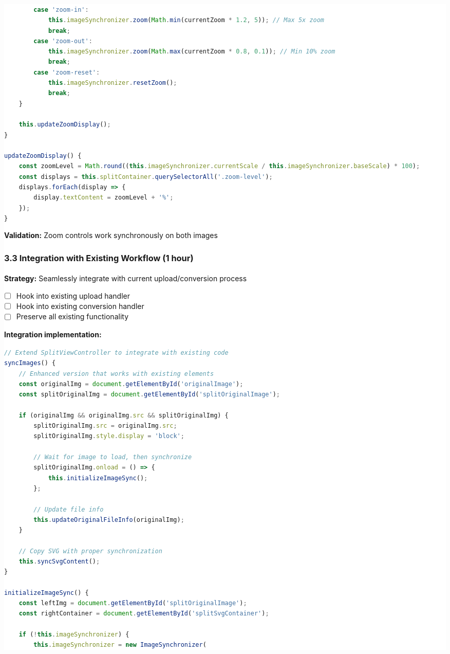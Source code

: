 ```javascript
        case 'zoom-in':
            this.imageSynchronizer.zoom(Math.min(currentZoom * 1.2, 5)); // Max 5x zoom
            break;
        case 'zoom-out':
            this.imageSynchronizer.zoom(Math.max(currentZoom * 0.8, 0.1)); // Min 10% zoom
            break;
        case 'zoom-reset':
            this.imageSynchronizer.resetZoom();
            break;
    }

    this.updateZoomDisplay();
}

updateZoomDisplay() {
    const zoomLevel = Math.round((this.imageSynchronizer.currentScale / this.imageSynchronizer.baseScale) * 100);
    const displays = this.splitContainer.querySelectorAll('.zoom-level');
    displays.forEach(display => {
        display.textContent = zoomLevel + '%';
    });
}
```

**Validation:** Zoom controls work synchronously on both images

### 3.3 Integration with Existing Workflow (1 hour)
**Strategy:** Seamlessly integrate with current upload/conversion process

- [ ] Hook into existing upload handler
- [ ] Hook into existing conversion handler
- [ ] Preserve all existing functionality

**Integration implementation:**
```javascript
// Extend SplitViewController to integrate with existing code
syncImages() {
    // Enhanced version that works with existing elements
    const originalImg = document.getElementById('originalImage');
    const splitOriginalImg = document.getElementById('splitOriginalImage');

    if (originalImg && originalImg.src && splitOriginalImg) {
        splitOriginalImg.src = originalImg.src;
        splitOriginalImg.style.display = 'block';

        // Wait for image to load, then synchronize
        splitOriginalImg.onload = () => {
            this.initializeImageSync();
        };

        // Update file info
        this.updateOriginalFileInfo(originalImg);
    }

    // Copy SVG with proper synchronization
    this.syncSvgContent();
}

initializeImageSync() {
    const leftImg = document.getElementById('splitOriginalImage');
    const rightContainer = document.getElementById('splitSvgContainer');

    if (!this.imageSynchronizer) {
        this.imageSynchronizer = new ImageSynchronizer(
```